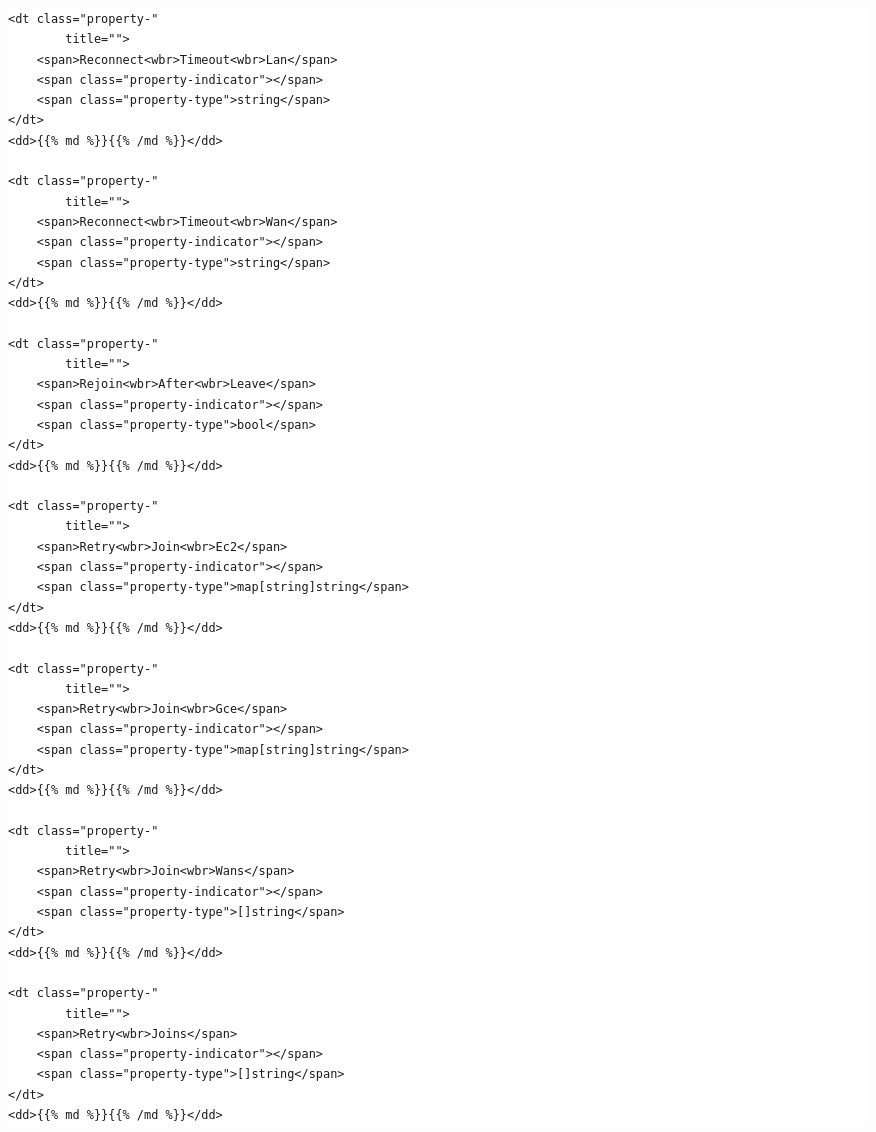     <dt class="property-"
            title="">
        <span>Reconnect<wbr>Timeout<wbr>Lan</span>
        <span class="property-indicator"></span>
        <span class="property-type">string</span>
    </dt>
    <dd>{{% md %}}{{% /md %}}</dd>

    <dt class="property-"
            title="">
        <span>Reconnect<wbr>Timeout<wbr>Wan</span>
        <span class="property-indicator"></span>
        <span class="property-type">string</span>
    </dt>
    <dd>{{% md %}}{{% /md %}}</dd>

    <dt class="property-"
            title="">
        <span>Rejoin<wbr>After<wbr>Leave</span>
        <span class="property-indicator"></span>
        <span class="property-type">bool</span>
    </dt>
    <dd>{{% md %}}{{% /md %}}</dd>

    <dt class="property-"
            title="">
        <span>Retry<wbr>Join<wbr>Ec2</span>
        <span class="property-indicator"></span>
        <span class="property-type">map[string]string</span>
    </dt>
    <dd>{{% md %}}{{% /md %}}</dd>

    <dt class="property-"
            title="">
        <span>Retry<wbr>Join<wbr>Gce</span>
        <span class="property-indicator"></span>
        <span class="property-type">map[string]string</span>
    </dt>
    <dd>{{% md %}}{{% /md %}}</dd>

    <dt class="property-"
            title="">
        <span>Retry<wbr>Join<wbr>Wans</span>
        <span class="property-indicator"></span>
        <span class="property-type">[]string</span>
    </dt>
    <dd>{{% md %}}{{% /md %}}</dd>

    <dt class="property-"
            title="">
        <span>Retry<wbr>Joins</span>
        <span class="property-indicator"></span>
        <span class="property-type">[]string</span>
    </dt>
    <dd>{{% md %}}{{% /md %}}</dd>

